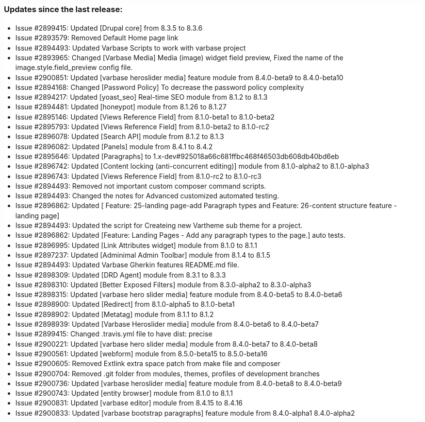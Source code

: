 ### Updates since the last release:

* Issue #2899415: Updated [Drupal core] from 8.3.5 to 8.3.6
* Issue #2893579: Removed Default Home page link
* Issue #2894493: Updated Varbase Scripts to work with varbase project
* Issue #2893965: Changed [Varbase Media] Media (image) widget field preview,
                          Fixed the name of the image.style.field_preview
                          config file.
* Issue #2900851: Updated [varbase heroslider media] feature module
                          from 8.4.0-beta9 to 8.4.0-beta10
* Issue #2894168: Changed [Password Policy] To decrease the password
                           policy complexity
* Issue #2894217: Updated [yoast_seo] Real-time SEO module
                          from 8.1.2 to 8.1.3
* Issue #2894481: Updated [honeypot] module from 8.1.26 to 8.1.27
* Issue #2895146: Updated [Views Reference Field]
                          from 8.1.0-beta1 to 8.1.0-beta2
* Issue #2895793: Updated [Views Reference Field]
                          from 8.1.0-beta2 to 8.1.0-rc2
* Issue #2896078: Updated [Search API] module from 8.1.2 to 8.1.3
* Issue #2896082: Updated [Panels] module from 8.4.1 to 8.4.2
* Issue #2895646: Updated [Paragraphs] to
                          1.x-dev#925018a66c681ffbc468f46503db608db40bd6eb
* Issue #2896742: Updated [Content locking (anti-concurrent editing)] module
                          from 8.1.0-alpha2 to 8.1.0-alpha3
* Issue #2896743: Updated [Views Reference Field] from 8.1.0-rc2 to 8.1.0-rc3
* Issue #2894493: Removed not important custom composer command scripts.
* Issue #2894493: Changed the notes for Advanced customized automated testing.
* Issue #2896862: Updated [ Feature: 25-landing page-add Paragraph types and
                          Feature: 26-content structure feature - landing page]
* Issue #2894493: Updated the script for Createing new Vartheme sub theme for
                          a project.
* Issue #2896862: Updated [Feature: Landing Pages - Add any paragraph types
                          to the page.] auto tests.
* Issue #2896995: Updated [Link Attributes widget] module from 8.1.0 to 8.1.1
* Issue #2897237: Updated [Adminimal Admin Toolbar] module from 8.1.4 to 8.1.5
* Issue #2894493: Updated Varbase Gherkin features README.md file.
* Issue #2898309: Updated [DRD Agent] module from 8.3.1 to 8.3.3
* Issue #2898310: Updated [Better Exposed Filters] module
                          from 8.3.0-alpha2 to 8.3.0-alpha3
* Issue #2898315: Updated [varbase hero slider media] feature module
                          from 8.4.0-beta5 to 8.4.0-beta6
* Issue #2898900: Updated [Redirect] from 8.1.0-alpha5 to 8.1.0-beta1
* Issue #2898902: Updated [Metatag] module from 8.1.1 to 8.1.2
* Issue #2898939: Updated [Varbase Heroslider media] module
                          from 8.4.0-beta6 to 8.4.0-beta7
* Issue #2899415: Changed .travis.yml file to have dist: precise
* Issue #2900221: Updated [varbase hero slider media] module
                          from 8.4.0-beta7 to 8.4.0-beta8
* Issue #2900561: Updated [webform] module from 8.5.0-beta15 to 8.5.0-beta16
* Issue #2900605: Removed Extlink extra space patch from make file and composer
* Issue #2900704: Removed .git folder from modules, themes, profiles
                          of development branches
* Issue #2900736: Updated [varbase heroslider media] feature module
                          from 8.4.0-beta8 to 8.4.0-beta9
* Issue #2900743: Updated [entity browser] module from 8.1.0 to 8.1.1
* Issue #2900831: Updated [varbase editor] module from 8.4.15 to 8.4.16
* Issue #2900833: Updated [varbase bootstrap paragraphs] feature module
                          from 8.4.0-alpha1 8.4.0-alpha2
